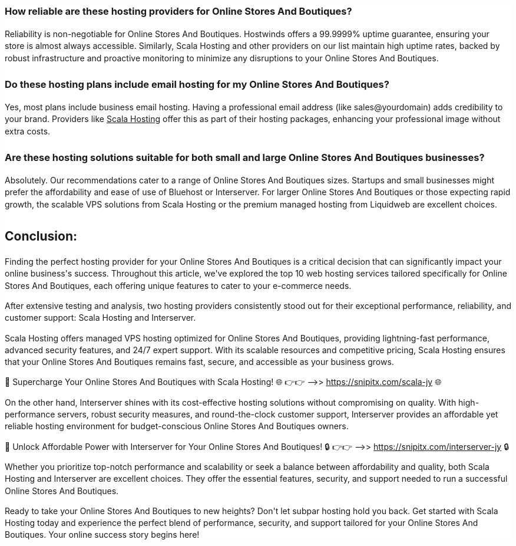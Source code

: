 ### How reliable are these hosting providers for Online Stores And Boutiques? 
Reliability is non-negotiable for Online Stores And Boutiques. Hostwinds offers a 99.9999% uptime guarantee, ensuring your store is almost always accessible. Similarly, Scala Hosting and other providers on our list maintain high uptime rates, backed by robust infrastructure and proactive monitoring to minimize any disruptions to your Online Stores And Boutiques.

### Do these hosting plans include email hosting for my Online Stores And Boutiques? 
Yes, most plans include business email hosting. Having a professional email address (like sales@yourdomain) adds credibility to your brand. Providers like [Scala Hosting](https://snipitx.com/scala-jy) offer this as part of their hosting packages, enhancing your professional image without extra costs.

### Are these hosting solutions suitable for both small and large Online Stores And Boutiques businesses? 
Absolutely. Our recommendations cater to a range of Online Stores And Boutiques sizes. Startups and small businesses might prefer the affordability and ease of use of Bluehost or Interserver. For larger Online Stores And Boutiques or those expecting rapid growth, the scalable VPS solutions from Scala Hosting or the premium managed hosting from Liquidweb are excellent choices.

## Conclusion:

Finding the perfect hosting provider for your Online Stores And Boutiques is a critical decision that can significantly impact your online business's success. Throughout this article, we've explored the top 10 web hosting services tailored specifically for Online Stores And Boutiques, each offering unique features to cater to your e-commerce needs.

After extensive testing and analysis, two hosting providers consistently stood out for their exceptional performance, reliability, and customer support: Scala Hosting and Interserver.

Scala Hosting offers managed VPS hosting optimized for Online Stores And Boutiques, providing lightning-fast performance, advanced security features, and 24/7 expert support. With its scalable resources and competitive pricing, Scala Hosting ensures that your Online Stores And Boutiques remains fast, secure, and accessible as your business grows.

🚀 Supercharge Your Online Stores And Boutiques with Scala Hosting! 🌐
👉👉 -->> https://snipitx.com/scala-jy 🌐

On the other hand, Interserver shines with its cost-effective hosting solutions without compromising on quality. With high-performance servers, robust security measures, and round-the-clock customer support, Interserver provides an affordable yet reliable hosting environment for budget-conscious Online Stores And Boutiques owners.

💸 Unlock Affordable Power with Interserver for Your Online Stores And Boutiques! 🔒
👉👉 -->> https://snipitx.com/interserver-jy 🔒

Whether you prioritize top-notch performance and scalability or seek a balance between affordability and quality, both Scala Hosting and Interserver are excellent choices. They offer the essential features, security, and support needed to run a successful Online Stores And Boutiques.

Ready to take your Online Stores And Boutiques to new heights? Don't let subpar hosting hold you back. Get started with Scala Hosting today and experience the perfect blend of performance, security, and support tailored for your Online Stores And Boutiques. Your online success story begins here!
